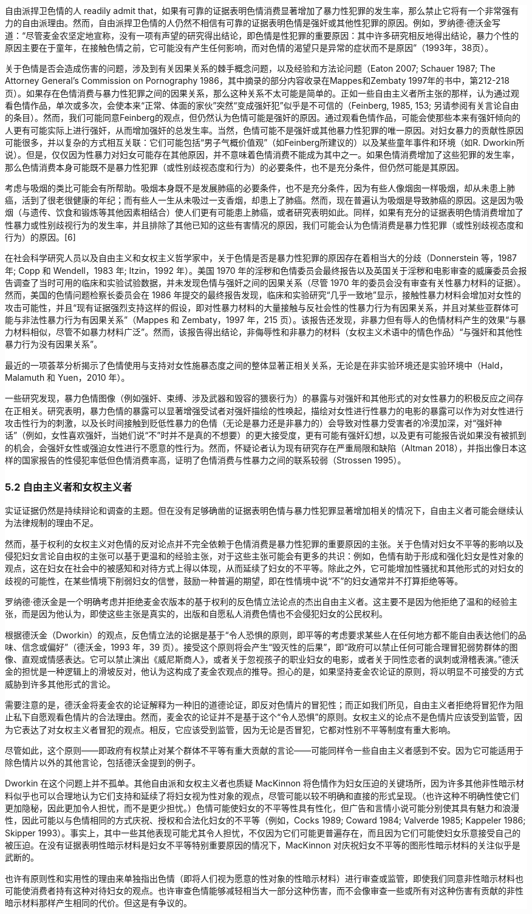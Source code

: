自由派捍卫色情的人 readily admit that，如果有可靠的证据表明色情消费显著增加了暴力性犯罪的发生率，那么禁止它将有一个非常强有力的自由派理由。然而，自由派捍卫色情的人仍然不相信有可靠的证据表明色情是强奸或其他性犯罪的原因。例如，罗纳德·德沃金写道：“尽管麦金农坚定地宣称，没有一项有声望的研究得出结论，即色情是性犯罪的重要原因：其中许多研究相反地得出结论，暴力个性的原因主要在于童年，在接触色情之前，它可能没有产生任何影响，而对色情的渴望只是异常的症状而不是原因”（1993年，38页）。

关于色情是否会造成伤害的问题，涉及到有关因果关系的棘手概念问题，以及经验和方法论问题（Eaton 2007; Schauer 1987; The Attorney General’s Commission on Pornography 1986，其中摘录的部分内容收录在Mappes和Zembaty 1997年的书中，第212-218页）。如果存在色情消费与暴力性犯罪之间的因果关系，那么这种关系不太可能是简单的。正如一些自由主义者所主张的那样，认为通过观看色情作品，单次或多次，会使本来“正常、体面的家伙”突然“变成强奸犯”似乎是不可信的（Feinberg, 1985, 153; 另请参阅有关言论自由的条目）。然而，我们可能同意Feinberg的观点，但仍然认为色情可能是强奸的原因。通过观看色情作品，可能会使那些本来有强奸倾向的人更有可能实际上进行强奸，从而增加强奸的总发生率。当然，色情可能不是强奸或其他暴力性犯罪的唯一原因。对妇女暴力的贡献性原因可能很多，并以复杂的方式相互关联：它们可能包括“男子气概价值观”（如Feinberg所建议的）以及某些童年事件和环境（如R. Dworkin所说）。但是，仅仅因为性暴力对妇女可能存在其他原因，并不意味着色情消费不能成为其中之一。如果色情消费增加了这些犯罪的发生率，那么色情消费本身可能既不是暴力性犯罪（或性别歧视态度和行为）的必要条件，也不是充分条件，但仍然可能是其原因。

考虑与吸烟的类比可能会有所帮助。吸烟本身既不是发展肺癌的必要条件，也不是充分条件，因为有些人像烟囱一样吸烟，却从未患上肺癌，活到了很老很健康的年纪；而有些人一生从未吸过一支香烟，却患上了肺癌。然而，现在普遍认为吸烟是导致肺癌的原因。这是因为吸烟（与遗传、饮食和锻炼等其他因素相结合）使人们更有可能患上肺癌，或者研究表明如此。同样，如果有充分的证据表明色情消费增加了性暴力或性别歧视行为的发生率，并且排除了其他已知的这些有害情况的原因，我们可能会认为色情消费是暴力性犯罪（或性别歧视态度和行为）的原因。[6]

在社会科学研究人员以及自由主义和女权主义哲学家中，关于色情是否是暴力性犯罪的原因存在着相当大的分歧（Donnerstein 等，1987 年; Copp 和 Wendell，1983 年; Itzin，1992 年）。美国 1970 年的淫秽和色情委员会最终报告以及英国关于淫秽和电影审查的威廉委员会报告调查了当时可用的临床和实验试验数据，并未发现色情与强奸之间的因果关系（尽管 1970 年的委员会没有审查有关性暴力材料的证据）。然而，美国的色情问题检察长委员会在 1986 年提交的最终报告发现，临床和实验研究“几乎一致地”显示，接触性暴力材料会增加对女性的攻击可能性，并且“现有证据强烈支持这样的假设，即对性暴力材料的大量接触与反社会性的性暴力行为有因果关系，并且对某些亚群体可能与非法性暴力行为有因果关系”（Mappes 和 Zembaty，1997 年，215 页）。该报告还发现，非暴力但有辱人的色情材料产生的效果“与暴力材料相似，尽管不如暴力材料广泛”。然而，该报告得出结论，非侮辱性和非暴力的材料（女权主义术语中的情色作品）“与强奸和其他性暴力行为没有因果关系”。

最近的一项荟萃分析揭示了色情使用与支持对女性施暴态度之间的整体显著正相关关系，无论是在非实验环境还是实验环境中（Hald，Malamuth 和 Yuen，2010 年）。

一些研究发现，暴力色情图像（例如强奸、束缚、涉及武器和毁容的猥亵行为）的暴露与对强奸和其他形式的对女性暴力的积极反应之间存在正相关。研究表明，暴力色情的暴露可以显著增强受试者对强奸描绘的性唤起，描绘对女性进行性暴力的电影的暴露可以作为对女性进行攻击性行为的刺激，以及长时间接触到贬低性暴力的色情（无论是暴力还是非暴力的）会导致对性暴力受害者的冷漠加深，对“强奸神话”（例如，女性喜欢强奸，当她们说“不”时并不是真的不想要）的更大接受度，更有可能有强奸幻想，以及更有可能报告说如果没有被抓到的机会，会强奸女性或强迫女性进行不愿意的性行为。然而，怀疑论者认为现有研究存在严重局限和缺陷（Altman 2018），并指出像日本这样的国家报告的性侵犯率低但色情消费率高，证明了色情消费与性暴力之间的联系较弱（Strossen 1995）。

### 5.2 自由主义者和女权主义者

实证证据仍然是持续辩论和调查的主题。但在没有足够确凿的证据表明色情与暴力性犯罪显著增加相关的情况下，自由主义者可能会继续认为法律规制的理由不足。

然而，基于权利的女权主义对色情的反对论点并不完全依赖于色情消费是暴力性犯罪的重要原因的主张。关于色情对妇女不平等的影响以及侵犯妇女言论自由权的主张可以基于更温和的经验主张，对于这些主张可能会有更多的共识：例如，色情有助于形成和强化妇女是性对象的观点，这在妇女在社会中的被感知和对待方式上得以体现，从而延续了妇女的不平等。除此之外，它可能增加性骚扰和其他形式的对妇女的歧视的可能性，在某些情境下削弱妇女的信誉，鼓励一种普遍的期望，即在性情境中说“不”的妇女通常并不打算拒绝等等。

罗纳德·德沃金是一个明确考虑并拒绝麦金农版本的基于权利的反色情立法论点的杰出自由主义者。这主要不是因为他拒绝了温和的经验主张，而是因为他认为，即使这些主张是真实的，出版和自愿私人消费色情也不会侵犯妇女的公民权利。

根据德沃金（Dworkin）的观点，反色情立法的论据是基于“令人恐惧的原则，即平等的考虑要求某些人在任何地方都不能自由表达他们的品味、信念或偏好”（德沃金，1993 年，39 页）。接受这个原则将会产生“毁灭性的后果”，即“政府可以禁止任何可能合理冒犯弱势群体的图像、直观或情感表达。它可以禁止演出《威尼斯商人》，或者关于忽视孩子的职业妇女的电影，或者关于同性恋者的讽刺或滑稽表演。”德沃金的担忧是一种逻辑上的滑坡反对，他认为这构成了麦金农观点的推导。担心的是，如果坚持麦金农论证的原则，将以明显不可接受的方式威胁到许多其他形式的言论。

需要注意的是，德沃金将麦金农的论证解释为一种旧的道德论证，即反对色情片的冒犯性；而正如我们所见，自由主义者拒绝将冒犯作为阻止私下自愿观看色情片的合法理由。然而，麦金农的论证并不是基于这个“令人恐惧”的原则。女权主义的论点不是色情片应该受到监管，因为它表达了对女权主义者冒犯的观点。相反，它应该受到监管，因为无论是否冒犯，它都对性别不平等制度有重大影响。

尽管如此，这个原则——即政府有权禁止对某个群体不平等有重大贡献的言论——可能同样令一些自由主义者感到不安。因为它可能适用于除色情片以外的其他言论，包括德沃金提到的例子。

Dworkin 在这个问题上并不孤单。其他自由派和女权主义者也质疑 MacKinnon 将色情作为妇女压迫的关键场所，因为许多其他非性暗示材料似乎也可以合理地认为它们支持和延续了将妇女视为性对象的观点，尽管可能以较不明确和直接的形式呈现。（也许这种不明确性使它们更加隐秘，因此更加令人担忧，而不是更少担忧。）色情可能使妇女的不平等性具有性化，但广告和言情小说可能分别使其具有魅力和浪漫性，因此可能以与色情相同的方式庆祝、授权和合法化妇女的不平等（例如，Cocks 1989; Coward 1984; Valverde 1985; Kappeler 1986; Skipper 1993）。事实上，其中一些其他表现可能尤其令人担忧，不仅因为它们可能更普遍存在，而且因为它们可能使妇女乐意接受自己的被压迫。在没有证据表明性暗示材料是妇女不平等特别重要原因的情况下，MacKinnon 对庆祝妇女不平等的图形性暗示材料的关注似乎是武断的。

也许有原则性和实用性的理由来单独指出色情（即将人们视为愿意的性对象的性暗示材料）进行审查或监管，即使我们同意非性暗示材料也可能使消费者持有这种对待妇女的观点。也许审查色情能够减轻相当大一部分这种伤害，而不会像审查一些或所有对这种伤害有贡献的非性暗示材料那样产生相同的代价。但这是有争议的。
